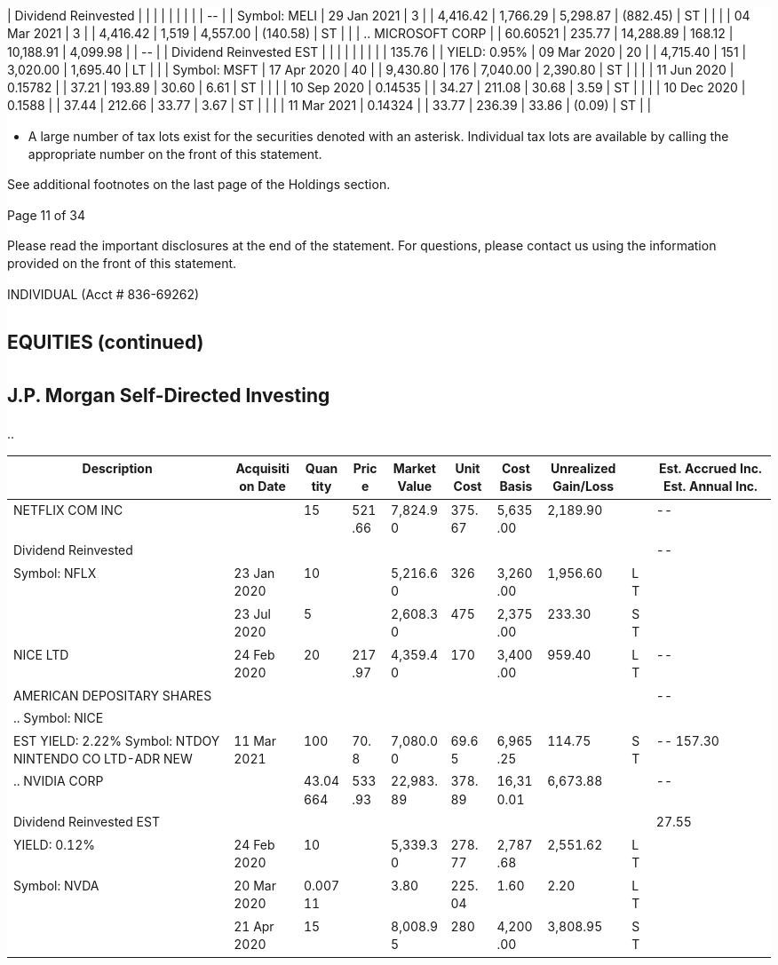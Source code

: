 | Dividend Reinvested        |                    |            |          |                |             |              |                         |    | --                                   |
| Symbol: MELI               | 29 Jan 2021        | 3          |          | 4,416.42       | 1,766.29    | 5,298.87     | (882.45)                | ST |                                      |
|                            | 04 Mar 2021        | 3          |          | 4,416.42       | 1,519       | 4,557.00     | (140.58)                | ST |                                      |
| .. MICROSOFT CORP          |                    | 60.60521   | 235.77   | 14,288.89      | 168.12      | 10,188.91    | 4,099.98                |    | --                                   |
| Dividend Reinvested EST    |                    |            |          |                |             |              |                         |    | 135.76                               |
| YIELD: 0.95%               | 09 Mar 2020        | 20         |          | 4,715.40       | 151         | 3,020.00     | 1,695.40                | LT |                                      |
| Symbol: MSFT               | 17 Apr 2020        | 40         |          | 9,430.80       | 176         | 7,040.00     | 2,390.80                | ST |                                      |
|                            | 11 Jun 2020        | 0.15782    |          | 37.21          | 193.89      | 30.60        | 6.61                    | ST |                                      |
|                            | 10 Sep 2020        | 0.14535    |          | 34.27          | 211.08      | 30.68        | 3.59                    | ST |                                      |
|                            | 10 Dec 2020        | 0.1588     |          | 37.44          | 212.66      | 33.77        | 3.67                    | ST |                                      |
|                            | 11 Mar 2021        | 0.14324    |          | 33.77          | 236.39      | 33.86        | (0.09)                  | ST |                                      |

* A large number of tax lots exist for the securities denoted with an asterisk. Individual tax lots are available by calling the appropriate number on the front of this statement.

See additional footnotes on the last page of the Holdings section.

Page  11 of 34

Please read the important disclosures at the end of the statement. For questions, please contact us using the information provided on the front of this statement.

INDIVIDUAL  (Acct # 836-69262)

## EQUITIES (continued)

## J.P. Morgan Self-Directed Investing

..

| Description                                            | Acquisition Date   | Quantity   | Price   | Market Value   | Unit Cost   | Cost Basis   | Unrealized  Gain/Loss   |    | Est. Accrued Inc. Est. Annual Inc.   |
|--------------------------------------------------------|--------------------|------------|---------|----------------|-------------|--------------|-------------------------|----|--------------------------------------|
| NETFLIX COM INC                                        |                    | 15         | 521.66  | 7,824.90       | 375.67      | 5,635.00     | 2,189.90                |    | --                                   |
| Dividend Reinvested                                    |                    |            |         |                |             |              |                         |    | --                                   |
| Symbol: NFLX                                           | 23 Jan 2020        | 10         |         | 5,216.60       | 326         | 3,260.00     | 1,956.60                | LT |                                      |
|                                                        | 23 Jul 2020        | 5          |         | 2,608.30       | 475         | 2,375.00     | 233.30                  | ST |                                      |
| NICE LTD                                               | 24 Feb 2020        | 20         | 217.97  | 4,359.40       | 170         | 3,400.00     | 959.40                  | LT | --                                   |
| AMERICAN DEPOSITARY SHARES                             |                    |            |         |                |             |              |                         |    | --                                   |
| .. Symbol: NICE                                        |                    |            |         |                |             |              |                         |    |                                      |
| EST YIELD: 2.22% Symbol: NTDOY NINTENDO CO LTD-ADR NEW | 11 Mar 2021        | 100        | 70.8    | 7,080.00       | 69.65       | 6,965.25     | 114.75                  | ST | -- 157.30                            |
| .. NVIDIA CORP                                         |                    | 43.04664   | 533.93  | 22,983.89      | 378.89      | 16,310.01    | 6,673.88                |    | --                                   |
| Dividend Reinvested EST                                |                    |            |         |                |             |              |                         |    | 27.55                                |
| YIELD: 0.12%                                           | 24 Feb 2020        | 10         |         | 5,339.30       | 278.77      | 2,787.68     | 2,551.62                | LT |                                      |
| Symbol: NVDA                                           | 20 Mar 2020        | 0.00711    |         | 3.80           | 225.04      | 1.60         | 2.20                    | LT |                                      |
|                                                        | 21 Apr 2020        | 15         |         | 8,008.95       | 280         | 4,200.00     | 3,808.95                | ST |                                      |